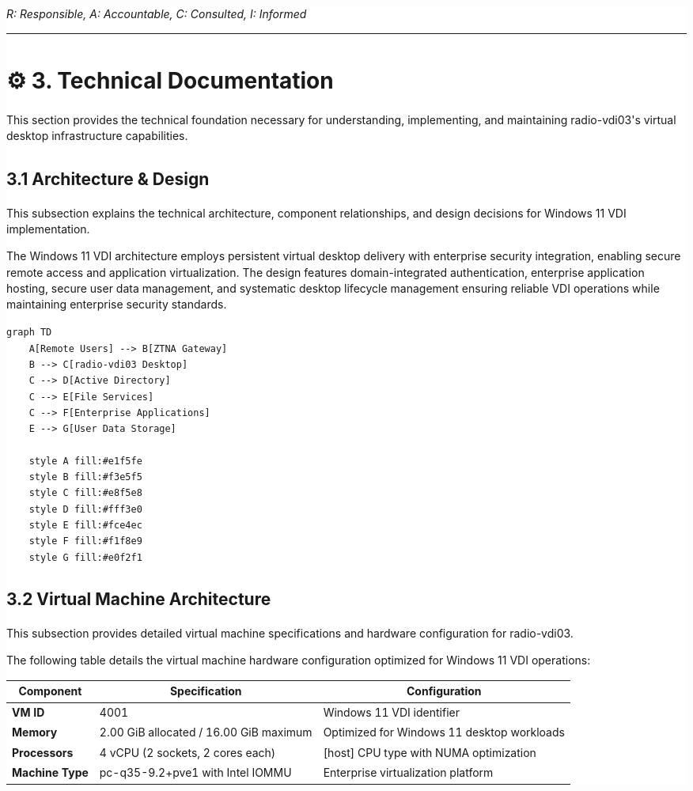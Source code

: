 *R: Responsible, A: Accountable, C: Consulted, I: Informed*

---

# **⚙️ 3. Technical Documentation**

This section provides the technical foundation necessary for understanding, implementing, and maintaining radio-vdi03's virtual desktop infrastructure capabilities.

## **3.1 Architecture & Design**

This subsection explains the technical architecture, component relationships, and design decisions for Windows 11 VDI implementation.

The Windows 11 VDI architecture employs persistent virtual desktop delivery with enterprise security integration, enabling secure remote access and application virtualization. The design features domain-integrated authentication, enterprise application hosting, secure user data management, and systematic desktop lifecycle management ensuring reliable VDI operations while maintaining enterprise security standards.

```mermaid
graph TD
    A[Remote Users] --> B[ZTNA Gateway]
    B --> C[radio-vdi03 Desktop]
    C --> D[Active Directory]
    C --> E[File Services]
    C --> F[Enterprise Applications]
    E --> G[User Data Storage]
    
    style A fill:#e1f5fe
    style B fill:#f3e5f5
    style C fill:#e8f5e8
    style D fill:#fff3e0
    style E fill:#fce4ec
    style F fill:#f1f8e9
    style G fill:#e0f2f1
```

## **3.2 Virtual Machine Architecture**

This subsection provides detailed virtual machine specifications and hardware configuration for radio-vdi03.

The following table details the virtual machine hardware configuration optimized for Windows 11 VDI operations:

| **Component** | **Specification** | **Configuration** |
|---------------|------------------|------------------|
| **VM ID** | 4001 | Windows 11 VDI identifier |
| **Memory** | 2.00 GiB allocated / 16.00 GiB maximum | Optimized for Windows 11 desktop workloads |
| **Processors** | 4 vCPU (2 sockets, 2 cores each) | [host] CPU type with NUMA optimization |
| **Machine Type** | pc-q35-9.2+pve1 with Intel IOMMU | Enterprise virtualization platform |
